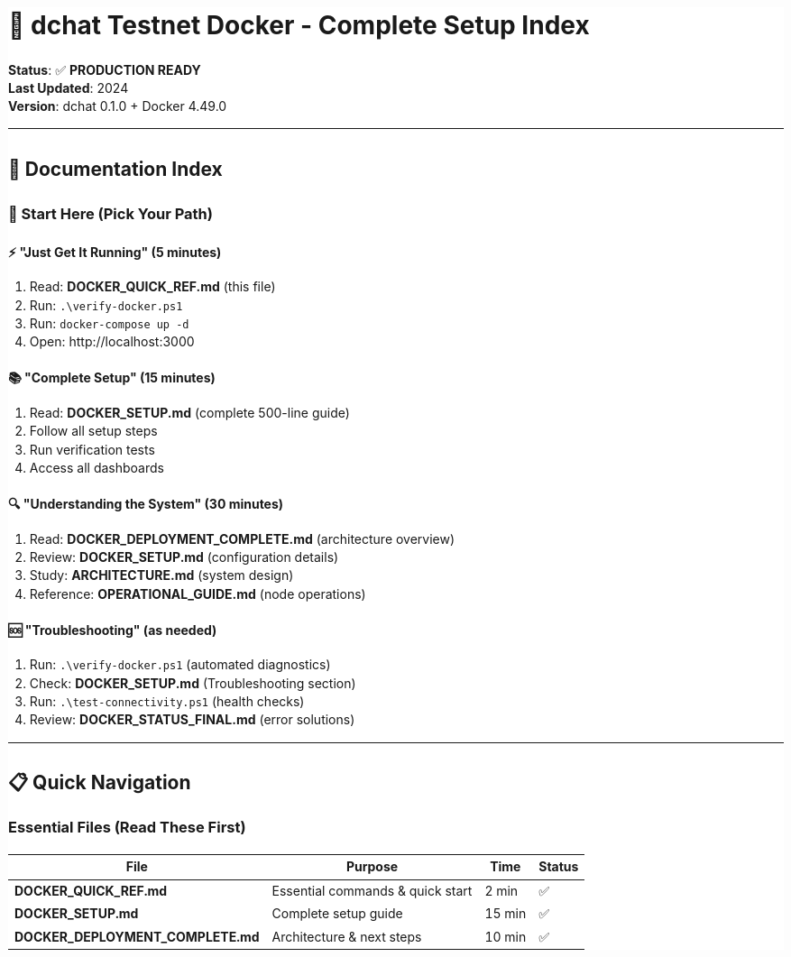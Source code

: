 # 🚀 dchat Testnet Docker - Complete Setup Index

**Status**: ✅ **PRODUCTION READY**  
**Last Updated**: 2024  
**Version**: dchat 0.1.0 + Docker 4.49.0  

---

## 📖 Documentation Index

### 🎯 Start Here (Pick Your Path)

#### ⚡ "Just Get It Running" (5 minutes)
1. Read: **DOCKER_QUICK_REF.md** (this file)
2. Run: `.\verify-docker.ps1`
3. Run: `docker-compose up -d`
4. Open: http://localhost:3000

#### 📚 "Complete Setup" (15 minutes)
1. Read: **DOCKER_SETUP.md** (complete 500-line guide)
2. Follow all setup steps
3. Run verification tests
4. Access all dashboards

#### 🔍 "Understanding the System" (30 minutes)
1. Read: **DOCKER_DEPLOYMENT_COMPLETE.md** (architecture overview)
2. Review: **DOCKER_SETUP.md** (configuration details)
3. Study: **ARCHITECTURE.md** (system design)
4. Reference: **OPERATIONAL_GUIDE.md** (node operations)

#### 🆘 "Troubleshooting" (as needed)
1. Run: `.\verify-docker.ps1` (automated diagnostics)
2. Check: **DOCKER_SETUP.md** (Troubleshooting section)
3. Run: `.\test-connectivity.ps1` (health checks)
4. Review: **DOCKER_STATUS_FINAL.md** (error solutions)

---

## 📋 Quick Navigation

### Essential Files (Read These First)

| File | Purpose | Time | Status |
|------|---------|------|--------|
| **DOCKER_QUICK_REF.md** | Essential commands & quick start | 2 min | ✅ |
| **DOCKER_SETUP.md** | Complete setup guide | 15 min | ✅ |
| **DOCKER_DEPLOYMENT_COMPLETE.md** | Architecture & next steps | 10 min | ✅ |
